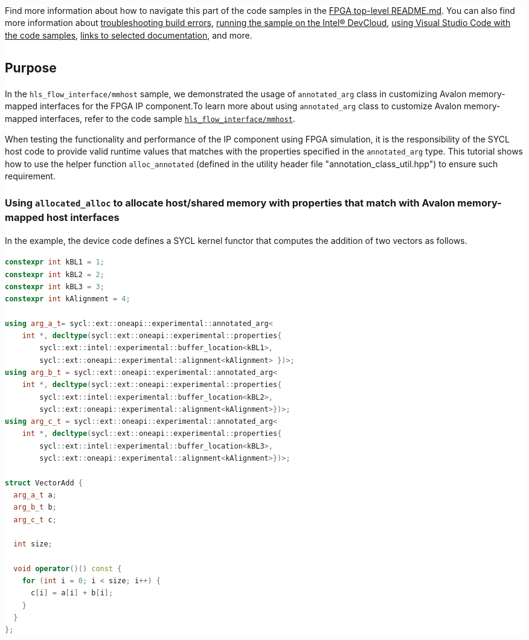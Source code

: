 Find more information about how to navigate this part of the code samples in the [FPGA top-level README.md](/DirectProgramming/C++SYCL_FPGA/README.md).
You can also find more information about [troubleshooting build errors](/DirectProgramming/C++SYCL_FPGA/README.md#troubleshooting), [running the sample on the Intel® DevCloud](/DirectProgramming/C++SYCL_FPGA/README.md#build-and-run-the-samples-on-intel-devcloud-optional), [using Visual Studio Code with the code samples](/DirectProgramming/C++SYCL_FPGA/README.md#use-visual-studio-code-vs-code-optional), [links to selected documentation](/DirectProgramming/C++SYCL_FPGA/README.md#documentation), and more.


## Purpose
In the `hls_flow_interface/mmhost` sample, we demonstrated the usage of `annotated_arg` class in customizing Avalon memory-mapped interfaces for the FPGA IP component.To learn more about using `annotated_arg` class to customize Avalon memory-mapped interfaces, refer to the code sample [`hls_flow_interface/mmhost`](https://github.com/oneapi-src/oneAPI-samples/tree/development/DirectProgramming/C++SYCL_FPGA/Tutorials/Features/hls_flow_interfaces/mmhost).

When testing the functionality and performance of the IP component using FPGA simulation, it is the responsibility of the SYCL host code to provide valid runtime values that matches with the properties specified in the `annotated_arg` type. This tutorial shows how to use the helper function `alloc_annotated` (defined in the utility header file "annotation_class_util.hpp") to ensure such requirement. 


### Using `allocated_alloc` to allocate host/shared memory with properties that match with Avalon memory-mapped host interfaces

In the example, the device code defines a SYCL kernel functor that computes the addition of two vectors as follows.

```c++
constexpr int kBL1 = 1;
constexpr int kBL2 = 2;
constexpr int kBL3 = 3;
constexpr int kAlignment = 4;

using arg_a_t= sycl::ext::oneapi::experimental::annotated_arg<
    int *, decltype(sycl::ext::oneapi::experimental::properties{
        sycl::ext::intel::experimental::buffer_location<kBL1>,
        sycl::ext::oneapi::experimental::alignment<kAlignment> })>;
using arg_b_t = sycl::ext::oneapi::experimental::annotated_arg<
    int *, decltype(sycl::ext::oneapi::experimental::properties{
        sycl::ext::intel::experimental::buffer_location<kBL2>,
        sycl::ext::oneapi::experimental::alignment<kAlignment>})>;
using arg_c_t = sycl::ext::oneapi::experimental::annotated_arg<
    int *, decltype(sycl::ext::oneapi::experimental::properties{
        sycl::ext::intel::experimental::buffer_location<kBL3>,
        sycl::ext::oneapi::experimental::alignment<kAlignment>})>;

struct VectorAdd {
  arg_a_t a;
  arg_b_t b;
  arg_c_t c;

  int size;

  void operator()() const {
    for (int i = 0; i < size; i++) {
      c[i] = a[i] + b[i];
    }
  }
};
```
